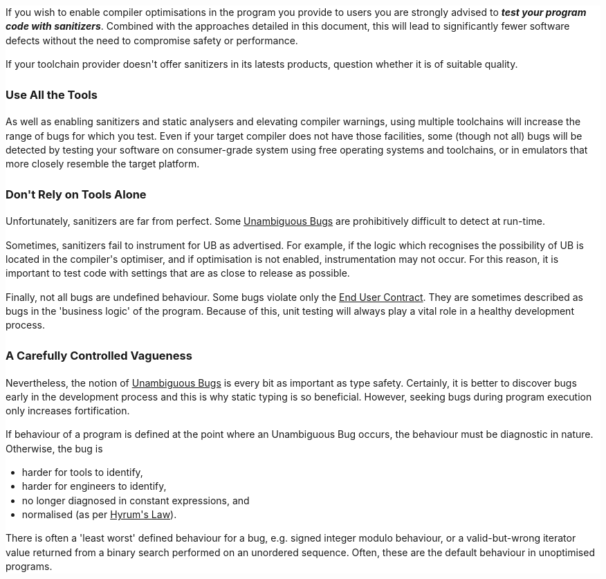 If you wish to enable compiler optimisations in the program you provide to users
you are strongly advised to ***test your program code with sanitizers***.
Combined with the approaches detailed in this document, this will lead to significantly
fewer software defects without the need to compromise safety or performance.

If your toolchain provider doesn't offer sanitizers in its latests products,
question whether it is of suitable quality.

### Use All the Tools

As well as enabling sanitizers and static analysers and elevating compiler warnings,
using multiple toolchains will increase the range of bugs for which you test.
Even if your target compiler does not have those facilities, some (though not all)
bugs will be detected by testing your software on consumer-grade system using
free operating systems and toolchains, or in emulators that more closely resemble
the target platform.

### Don't Rely on Tools Alone

Unfortunately, sanitizers are far from perfect.
Some [Unambiguous Bugs](#unambiguous-bugs) are
prohibitively difficult to detect at run-time.

Sometimes, sanitizers fail to instrument for UB as advertised.
For example, if the logic which recognises the possibility of UB
is located in the compiler's optimiser, and if optimisation is not enabled,
instrumentation may not occur. For this reason,
it is important to test code with settings that are as close to release as possible.

Finally, not all bugs are undefined behaviour.
Some bugs violate only the [End User Contract](#end-user-contract).
They are sometimes described as bugs in the 'business logic' of the program.
Because of this, unit testing will always play a vital role in a
healthy development process.

### A Carefully Controlled Vagueness

Nevertheless, the notion of [Unambiguous Bugs](#unambiguous-bugs)
is every bit as important as type safety.
Certainly, it is better to discover bugs early in the development process
and this is why static typing is so beneficial.
However, seeking bugs during program execution only increases fortification.

If behaviour of a program is defined at the point where an Unambiguous Bug occurs,
the behaviour must be diagnostic in nature. Otherwise, the bug is

* harder for tools to identify,
* harder for engineers to identify,
* no longer diagnosed in constant expressions, and
* normalised (as per [Hyrum's Law](https://www.hyrumslaw.com/)).

There is often a 'least worst' defined behaviour for a bug,
e.g. signed integer modulo behaviour, or a valid-but-wrong iterator value
returned from a binary search performed on an unordered sequence.
Often, these are the default behaviour in unoptimised programs.
